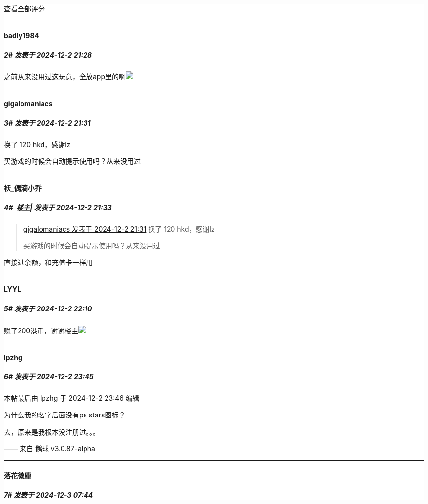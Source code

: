 查看全部评分

*****

####  badly1984  
##### 2#       发表于 2024-12-2 21:28

之前从来没用过这玩意，全放app里的啊<img src="https://static.saraba1st.com/image/smiley/face2017/091.png" referrerpolicy="no-referrer">

*****

####  gigalomaniacs  
##### 3#       发表于 2024-12-2 21:31

换了 120 hkd，感谢lz

买游戏的时候会自动提示使用吗？从来没用过

*****

####  袄_偶滴小乔  
##### 4#         楼主| 发表于 2024-12-2 21:33

<blockquote><a href="httphttps://bbs.saraba1st.com/2b/forum.php?mod=redirect&amp;goto=findpost&amp;pid=66826601&amp;ptid=2209135" target="_blank">gigalomaniacs 发表于 2024-12-2 21:31</a>
换了 120 hkd，感谢lz

买游戏的时候会自动提示使用吗？从来没用过</blockquote>
直接进余额，和充值卡一样用

*****

####  LYYL  
##### 5#       发表于 2024-12-2 22:10

赚了200港币，谢谢楼主<img src="https://static.saraba1st.com/image/smiley/face2017/033.png" referrerpolicy="no-referrer">

*****

####  lpzhg  
##### 6#       发表于 2024-12-2 23:45

 本帖最后由 lpzhg 于 2024-12-2 23:46 编辑 

为什么我的名字后面没有ps stars图标？

去，原来是我根本没注册过。。。

—— 来自 [鹅球](https://www.pgyer.com/xfPejhuq) v3.0.87-alpha

*****

####  落花微塵  
##### 7#       发表于 2024-12-3 07:44
